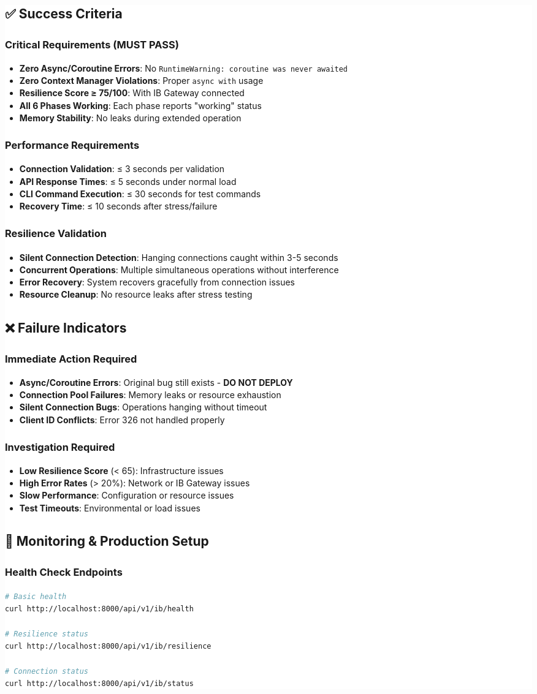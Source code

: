 ## ✅ Success Criteria

### Critical Requirements (MUST PASS)
- **Zero Async/Coroutine Errors**: No `RuntimeWarning: coroutine was never awaited`
- **Zero Context Manager Violations**: Proper `async with` usage
- **Resilience Score ≥ 75/100**: With IB Gateway connected
- **All 6 Phases Working**: Each phase reports "working" status
- **Memory Stability**: No leaks during extended operation

### Performance Requirements
- **Connection Validation**: ≤ 3 seconds per validation
- **API Response Times**: ≤ 5 seconds under normal load
- **CLI Command Execution**: ≤ 30 seconds for test commands
- **Recovery Time**: ≤ 10 seconds after stress/failure

### Resilience Validation
- **Silent Connection Detection**: Hanging connections caught within 3-5 seconds
- **Concurrent Operations**: Multiple simultaneous operations without interference
- **Error Recovery**: System recovers gracefully from connection issues
- **Resource Cleanup**: No resource leaks after stress testing

## ❌ Failure Indicators

### Immediate Action Required
- **Async/Coroutine Errors**: Original bug still exists - **DO NOT DEPLOY**
- **Connection Pool Failures**: Memory leaks or resource exhaustion
- **Silent Connection Bugs**: Operations hanging without timeout
- **Client ID Conflicts**: Error 326 not handled properly

### Investigation Required
- **Low Resilience Score** (< 65): Infrastructure issues
- **High Error Rates** (> 20%): Network or IB Gateway issues
- **Slow Performance**: Configuration or resource issues
- **Test Timeouts**: Environmental or load issues

## 🔧 Monitoring & Production Setup

### Health Check Endpoints
```bash
# Basic health
curl http://localhost:8000/api/v1/ib/health

# Resilience status
curl http://localhost:8000/api/v1/ib/resilience

# Connection status
curl http://localhost:8000/api/v1/ib/status
```
